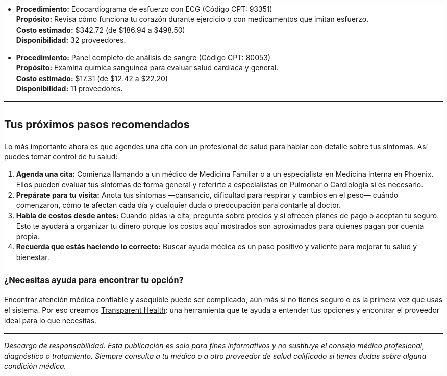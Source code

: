 - **Procedimiento:** Ecocardiograma de esfuerzo con ECG (Código CPT: 93351)  
  **Propósito:** Revisa cómo funciona tu corazón durante ejercicio o con medicamentos que imitan esfuerzo.  
  **Costo estimado:** $342.72 (de $186.94 a $498.50)  
  **Disponibilidad:** 32 proveedores.

- **Procedimiento:** Panel completo de análisis de sangre (Código CPT: 80053)  
  **Propósito:** Examina química sanguínea para evaluar salud cardíaca y general.  
  **Costo estimado:** $17.31 (de $12.42 a $22.20)  
  **Disponibilidad:** 11 proveedores.

---

## Tus próximos pasos recomendados

Lo más importante ahora es que agendes una cita con un profesional de salud para hablar con detalle sobre tus síntomas. Así puedes tomar control de tu salud:

1. **Agenda una cita:** Comienza llamando a un médico de Medicina Familiar o a un especialista en Medicina Interna en Phoenix. Ellos pueden evaluar tus síntomas de forma general y referirte a especialistas en Pulmonar o Cardiología si es necesario.  
2. **Prepárate para tu visita:** Anota tus síntomas —cansancio, dificultad para respirar y cambios en el peso— cuándo comenzaron, cómo te afectan cada día y cualquier duda o preocupación para contarle al doctor.  
3. **Habla de costos desde antes:** Cuando pidas la cita, pregunta sobre precios y si ofrecen planes de pago o aceptan tu seguro. Esto te ayudará a organizar tu dinero porque los costos aquí mostrados son aproximados para quienes pagan por cuenta propia.  
4. **Recuerda que estás haciendo lo correcto:** Buscar ayuda médica es un paso positivo y valiente para mejorar tu salud y bienestar.

### ¿Necesitas ayuda para encontrar tu opción?

Encontrar atención médica confiable y asequible puede ser complicado, aún más si no tienes seguro o es la primera vez que usas el sistema. Por eso creamos [Transparent Health](https://transparenthealth.ai): una herramienta que te ayuda a entender tus opciones y encontrar el proveedor ideal para lo que necesitas.

---

*Descargo de responsabilidad: Esta publicación es solo para fines informativos y no sustituye el consejo médico profesional, diagnóstico o tratamiento. Siempre consulta a tu médico o a otro proveedor de salud calificado si tienes dudas sobre alguna condición médica.*